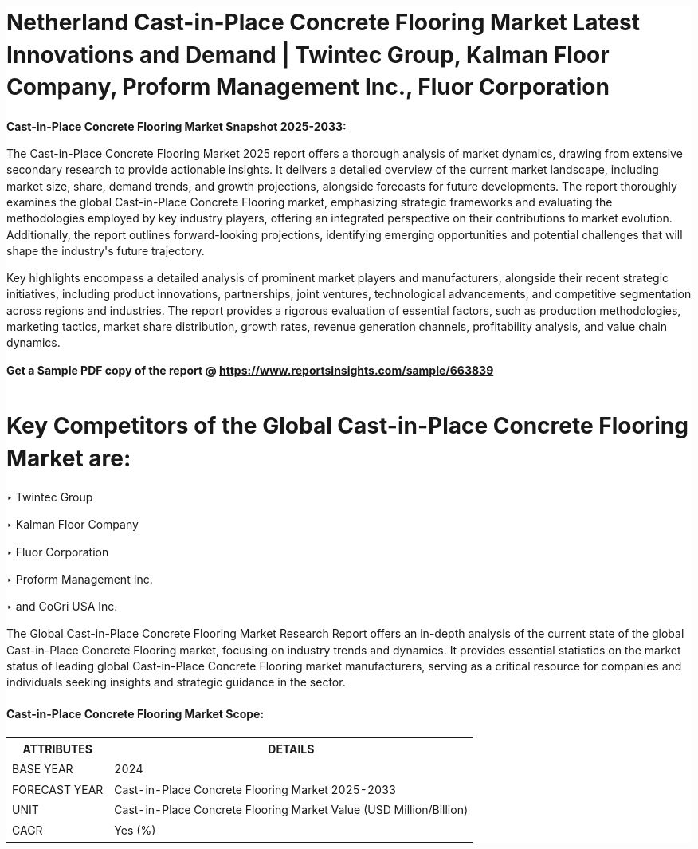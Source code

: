 # Netherland Cast-in-Place Concrete Flooring Market Latest Innovations and Demand | Twintec Group, Kalman Floor Company, Proform Management Inc., Fluor Corporation

<strong>Cast-in-Place Concrete Flooring Market Snapshot 2025-2033:</strong>

 The <a href=https://www.reportsinsights.com/sample/663839>Cast-in-Place Concrete Flooring Market 2025 report</a> offers a thorough analysis of market dynamics, drawing from extensive secondary research to provide actionable insights. It delivers a detailed overview of the current market landscape, including market size, share, demand trends, and growth projections, alongside forecasts for future developments. The report thoroughly examines the global Cast-in-Place Concrete Flooring market, emphasizing strategic frameworks and evaluating the methodologies employed by key industry players, offering an integrated perspective on their contributions to market evolution. Additionally, the report outlines forward-looking projections, identifying emerging opportunities and potential challenges that will shape the industry's future trajectory.

Key highlights encompass a detailed analysis of prominent market players and manufacturers, alongside their recent strategic initiatives, including product innovations, partnerships, joint ventures, technological advancements, and competitive segmentation across regions and industries. The report provides a rigorous evaluation of essential factors, such as production methodologies, marketing tactics, market share distribution, growth rates, revenue generation channels, profitability analysis, and value chain dynamics.

<strong>Get a Sample PDF copy of the report @ <a href=https://www.reportsinsights.com/sample/663839>https://www.reportsinsights.com/sample/663839</a></strong>

# <strong>Key Competitors of the Global Cast-in-Place Concrete Flooring Market are:</strong>

‣ Twintec Group

‣ Kalman Floor Company

‣ Fluor Corporation

‣ Proform Management Inc.

‣ and CoGri USA Inc.

The Global Cast-in-Place Concrete Flooring Market Research Report offers an in-depth analysis of the current state of the global Cast-in-Place Concrete Flooring market, focusing on industry trends and dynamics. It provides essential statistics on the market status of leading global Cast-in-Place Concrete Flooring market manufacturers, serving as a critical resource for companies and individuals seeking insights and strategic guidance in the sector.

<h4>Cast-in-Place Concrete Flooring Market Scope:</h4>
<table>
<tr>
<th>ATTRIBUTES</th>
<th>DETAILS</th>
</tr>
<tr>
<td>BASE YEAR</td>
<td>2024</td>
</tr>
<tr>
<td>FORECAST YEAR</td>
<td>Cast-in-Place Concrete Flooring Market 2025-2033</td>
</tr>
<tr>
<td>UNIT</td>
<td>Cast-in-Place Concrete Flooring Market Value (USD Million/Billion)</td>
<tr>
<td>CAGR</td>
<td>Yes (%)</td>
</tr>